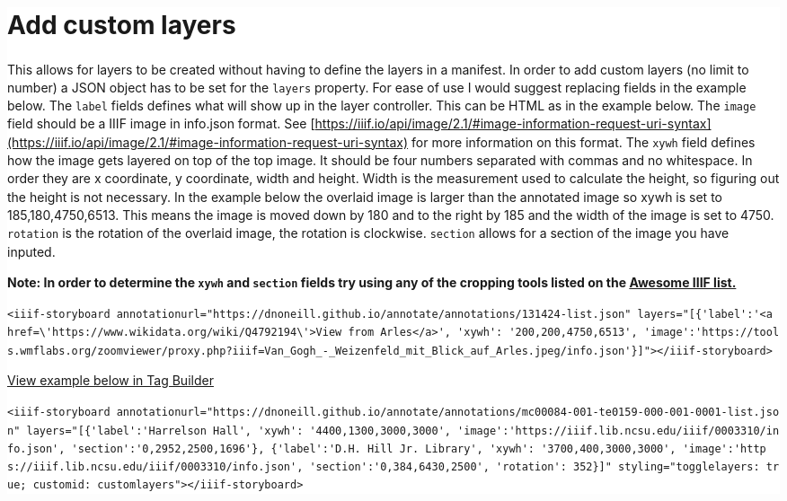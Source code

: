 <iiif-storyboard annotationurl="https://dnoneill.github.io/annotate/annotations/4490-canvas-981394-list.json"></iiif-storyboard>

# Add custom layers
This allows for layers to be created without having to define the layers in a manifest. In order to add custom layers (no limit to number) a JSON object has to be set for the `layers` property. For ease of use I would suggest replacing fields in the example below. The `label` fields defines what will show up in the layer controller. This can be HTML as in the example below. The `image` field should be a IIIF image in info.json format. See [https://iiif.io/api/image/2.1/#image-information-request-uri-syntax](https://iiif.io/api/image/2.1/#image-information-request-uri-syntax) for more information on this format. The `xywh` field defines how the image gets layered on top of the top image. It should be four numbers separated with commas and no whitespace. In order they are x coordinate, y coordinate, width and height. Width is the measurement used to calculate the height, so figuring out the height is not necessary. In the example below the overlaid image is larger than the annotated image so xywh is set to 185,180,4750,6513. This means the image is moved down by 180 and to the right by 185 and the width of the image is set to 4750. `rotation` is the rotation of the overlaid image, the rotation is clockwise. `section` allows for a section of the image you have inputed.

**Note: In order to determine the `xywh` and `section` fields try using any of the cropping tools listed on the [Awesome IIIF list.](https://github.com/IIIF/awesome-iiif#image-tools)**

```
<iiif-storyboard annotationurl="https://dnoneill.github.io/annotate/annotations/131424-list.json" layers="[{'label':'<a href=\'https://www.wikidata.org/wiki/Q4792194\'>View from Arles</a>', 'xywh': '200,200,4750,6513', 'image':'https://tools.wmflabs.org/zoomviewer/proxy.php?iiif=Van_Gogh_-_Weizenfeld_mit_Blick_auf_Arles.jpeg/info.json'}]"></iiif-storyboard>
```

<a href="https://ncsu-libraries.github.io/annona/tools/#/tag-builder/?url=https%3A%2F%2Fdnoneill.github.io%2Fannotate%2Fannotations%2F131424-list.json&viewtype=iiif-storyboard&listtype=annotationurl&manifesturl=&settings=%7B%22tagscolor%22%3A%5B%7B%22tagvalue%22%3A%22%22,%22color%22%3A%22%23add8e6%22%7D%5D,%22additionalinfo%22%3A%22%22,%22overlaycolor%22%3A%22%23add8e6%22,%22activecolor%22%3A%22%2390ee90%22,%22transcription%22%3Afalse%7D&props=%7B%22layers%22%3A%5B%7B%22label%22%3A%22%3Ca%20href%3D%5C%22https%3A%2F%2Fwww.wikidata.org%2Fwiki%2FQ4792194%5C%22%3EView%20from%20Arles%3C%2Fa%3E%22,%22xywh%22%3A%22200,200,4750,6513%22,%22image%22%3A%22https%3A%2F%2Ftools.wmflabs.org%2Fzoomviewer%2Fproxy.php%3Fiiif%3DVan_Gogh_-_Weizenfeld_mit_Blick_auf_Arles.jpeg%2Finfo.json%22,%22section%22%3A%22%22,%22rotation%22%3A%22%22%7D%5D,%22images%22%3A%5B%5D%7D&css=%7B%22.content%22%3A%7B%22font-size%22%3A%22%22%7D,%22.annotation%22%3A%7B%22width%22%3A%22%22,%22height%22%3A%22%22,%22margin%22%3A%22%22%7D%7D" target="_blank">View example below in Tag Builder</a>

<iiif-storyboard annotationurl="https://dnoneill.github.io/annotate/annotations/131424-list.json" layers="[{'label':'<a href=\'https://www.wikidata.org/wiki/Q4792194\'>View from Arles</a>', 'xywh': '200,200,4750,6513', 'image':'https://tools.wmflabs.org/zoomviewer/proxy.php?iiif=Van_Gogh_-_Weizenfeld_mit_Blick_auf_Arles.jpeg/info.json'}]"></iiif-storyboard>

```
<iiif-storyboard annotationurl="https://dnoneill.github.io/annotate/annotations/mc00084-001-te0159-000-001-0001-list.json" layers="[{'label':'Harrelson Hall', 'xywh': '4400,1300,3000,3000', 'image':'https://iiif.lib.ncsu.edu/iiif/0003310/info.json', 'section':'0,2952,2500,1696'}, {'label':'D.H. Hill Jr. Library', 'xywh': '3700,400,3000,3000', 'image':'https://iiif.lib.ncsu.edu/iiif/0003310/info.json', 'section':'0,384,6430,2500', 'rotation': 352}]" styling="togglelayers: true; customid: customlayers"></iiif-storyboard>
```
